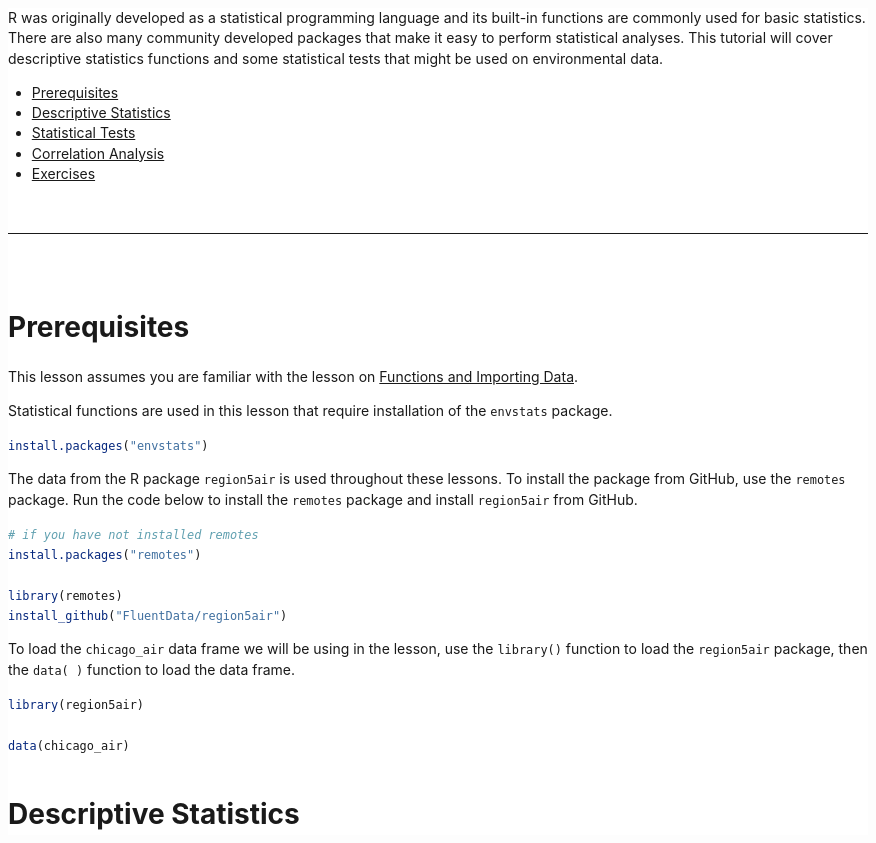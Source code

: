 
R was originally developed as a statistical programming language and its built-in
functions are commonly used for basic statistics. There are also many community 
developed packages that make it easy to perform statistical analyses. This tutorial
will cover descriptive statistics functions and some statistical tests that might
be used on environmental data.


- [Prerequisites](#prerequisites)
- [Descriptive Statistics](#descriptive-statistics)
- [Statistical Tests](#statistical-tests)
- [Correlation Analysis](#correlation-analysis)
- [Exercises](#exercises)

<br>
<hr>
<br>

# Prerequisites

This lesson assumes you are familiar with the lesson on
[Functions and Importing Data](../2-Functions-and-Importing-Data/readme.md).

Statistical functions are used in this lesson that require installation of the
`envstats` package. 


```r
install.packages("envstats")
```

The data from the R package `region5air` is used throughout these lessons.
To install the package from GitHub, use the `remotes` package. Run the code
below to install the `remotes` package and install `region5air` from GitHub.


```r
# if you have not installed remotes
install.packages("remotes")

library(remotes)
install_github("FluentData/region5air")
```

To load the `chicago_air` data frame we will be using in the lesson, use the 
`library()` function to load the `region5air` package, then the `data( )` function
to load the data frame. 


```r
library(region5air)

data(chicago_air)
```



# Descriptive Statistics
